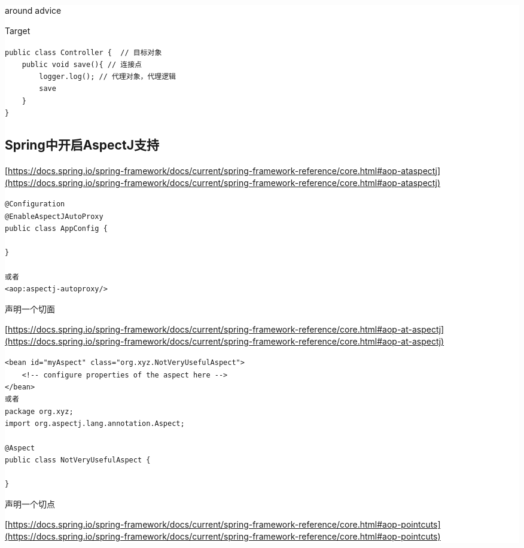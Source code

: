 around advice

Target

```
public class Controller {  // 目标对象
    public void save(){ // 连接点
        logger.log(); // 代理对象，代理逻辑
        save
    }
}
```

## Spring中开启AspectJ支持

[https://docs.spring.io/spring-framework/docs/current/spring-framework-reference/core.html#aop-ataspectj](https://docs.spring.io/spring-framework/docs/current/spring-framework-reference/core.html#aop-ataspectj)

```
@Configuration
@EnableAspectJAutoProxy
public class AppConfig {

}

或者
<aop:aspectj-autoproxy/>
```

声明一个切面

[https://docs.spring.io/spring-framework/docs/current/spring-framework-reference/core.html#aop-at-aspectj](https://docs.spring.io/spring-framework/docs/current/spring-framework-reference/core.html#aop-at-aspectj)

```
<bean id="myAspect" class="org.xyz.NotVeryUsefulAspect">
    <!-- configure properties of the aspect here -->
</bean>
或者
package org.xyz;
import org.aspectj.lang.annotation.Aspect;

@Aspect
public class NotVeryUsefulAspect {

}
```

声明一个切点

[https://docs.spring.io/spring-framework/docs/current/spring-framework-reference/core.html#aop-pointcuts](https://docs.spring.io/spring-framework/docs/current/spring-framework-reference/core.html#aop-pointcuts)
